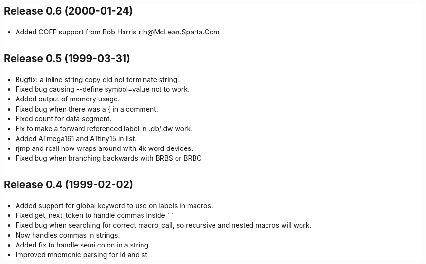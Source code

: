 ## Release 0.6 (2000-01-24)

- Added COFF support from Bob Harris <rth@McLean.Sparta.Com>

## Release 0.5 (1999-03-31)

- Bugfix: a inline string copy did not terminate string.
- Fixed bug causing --define symbol=value not to work.
- Added output of memory usage.
- Fixed bug when there was a { in a comment.
- Fixed count for data segment.
- Fix to make a forward referenced label in .db/.dw work.
- Added ATmega161 and ATtiny15 in list.
- rjmp and rcall now wraps around with 4k word devices.
- Fixed bug when branching backwards with BRBS or BRBC
 
## Release 0.4 (1999-02-02)

- Added support for global keyword to use on labels in macros.
- Fixed get_next_token to handle commas inside ' '
- Fixed bug when searching for correct macro_call, so recursive
  and nested macros will work.
- Now handles commas in strings.
- Added fix to handle semi colon in a string.
- Improved mnemonic parsing for ld and st

